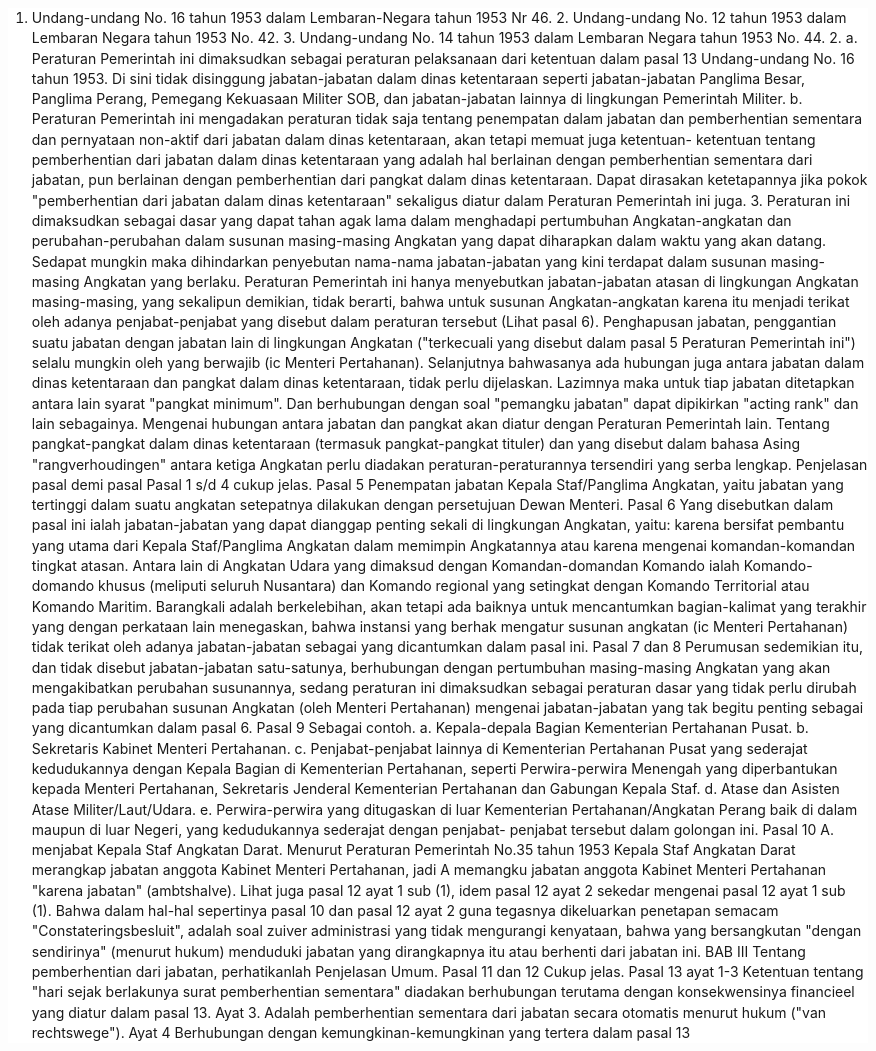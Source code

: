 1. Undang-undang No. 16 tahun 1953 dalam Lembaran-Negara tahun 1953 Nr 46. 2. Undang-undang No. 12 tahun 1953 dalam Lembaran Negara tahun 1953 No. 42. 3. Undang-undang No. 14 tahun 1953 dalam Lembaran Negara tahun 1953 No. 44. 2. a. Peraturan Pemerintah ini dimaksudkan sebagai peraturan pelaksanaan dari ketentuan dalam pasal 13 Undang-undang No. 16 tahun 1953. Di sini tidak disinggung jabatan-jabatan dalam dinas ketentaraan seperti jabatan-jabatan Panglima Besar, Panglima Perang, Pemegang Kekuasaan Militer SOB, dan jabatan-jabatan lainnya di lingkungan Pemerintah Militer. b. Peraturan Pemerintah ini mengadakan peraturan tidak saja tentang penempatan dalam jabatan dan pemberhentian sementara dan pernyataan non-aktif dari jabatan dalam dinas ketentaraan, akan tetapi memuat juga ketentuan- ketentuan tentang pemberhentian dari jabatan dalam dinas ketentaraan yang adalah hal berlainan dengan pemberhentian sementara dari jabatan, pun berlainan dengan pemberhentian dari pangkat dalam dinas ketentaraan. Dapat dirasakan ketetapannya jika pokok "pemberhentian dari jabatan dalam dinas ketentaraan" sekaligus diatur dalam Peraturan Pemerintah ini juga. 3. Peraturan ini dimaksudkan sebagai dasar yang dapat tahan agak lama dalam menghadapi pertumbuhan Angkatan-angkatan dan perubahan-perubahan dalam susunan masing-masing Angkatan yang dapat diharapkan dalam waktu yang akan datang. Sedapat mungkin maka dihindarkan penyebutan nama-nama jabatan-jabatan yang kini terdapat dalam susunan masing- masing Angkatan yang berlaku. Peraturan Pemerintah ini hanya menyebutkan jabatan-jabatan atasan di lingkungan Angkatan masing-masing, yang sekalipun demikian, tidak berarti, bahwa untuk susunan Angkatan-angkatan karena itu menjadi terikat oleh adanya penjabat-penjabat yang disebut dalam peraturan tersebut (Lihat pasal 6). Penghapusan jabatan, penggantian suatu jabatan dengan jabatan lain di lingkungan Angkatan ("terkecuali yang disebut dalam pasal 5 Peraturan Pemerintah ini") selalu mungkin oleh yang berwajib (ic Menteri Pertahanan). Selanjutnya bahwasanya ada hubungan juga antara jabatan dalam dinas ketentaraan dan pangkat dalam dinas ketentaraan, tidak perlu dijelaskan. Lazimnya maka untuk tiap jabatan ditetapkan antara lain syarat "pangkat minimum". Dan berhubungan dengan soal "pemangku jabatan" dapat dipikirkan "acting rank" dan lain sebagainya. Mengenai hubungan antara jabatan dan pangkat akan diatur dengan Peraturan Pemerintah lain. Tentang pangkat-pangkat dalam dinas ketentaraan (termasuk pangkat-pangkat tituler) dan yang disebut dalam bahasa Asing "rangverhoudingen" antara ketiga Angkatan perlu diadakan peraturan-peraturannya tersendiri yang serba lengkap. Penjelasan pasal demi pasal Pasal 1 s/d 4 cukup jelas. Pasal 5 Penempatan jabatan Kepala Staf/Panglima Angkatan, yaitu jabatan yang tertinggi dalam suatu angkatan setepatnya dilakukan dengan persetujuan Dewan Menteri. Pasal 6 Yang disebutkan dalam pasal ini ialah jabatan-jabatan yang dapat dianggap penting sekali di lingkungan Angkatan, yaitu: karena bersifat pembantu yang utama dari Kepala Staf/Panglima Angkatan dalam memimpin Angkatannya atau karena mengenai komandan-komandan tingkat atasan. Antara lain di Angkatan Udara yang dimaksud dengan Komandan-domandan Komando ialah Komando-domando khusus (meliputi seluruh Nusantara) dan Komando regional yang setingkat dengan Komando Territorial atau Komando Maritim. Barangkali adalah berkelebihan, akan tetapi ada baiknya untuk mencantumkan bagian-kalimat yang terakhir yang dengan perkataan lain menegaskan, bahwa instansi yang berhak mengatur susunan angkatan (ic Menteri Pertahanan) tidak terikat oleh adanya jabatan-jabatan sebagai yang dicantumkan dalam pasal ini. Pasal 7 dan 8 Perumusan sedemikian itu, dan tidak disebut jabatan-jabatan satu-satunya, berhubungan dengan pertumbuhan masing-masing Angkatan yang akan mengakibatkan perubahan susunannya, sedang peraturan ini dimaksudkan sebagai peraturan dasar yang tidak perlu dirubah pada tiap perubahan susunan Angkatan (oleh Menteri Pertahanan) mengenai jabatan-jabatan yang tak begitu penting sebagai yang dicantumkan dalam pasal 6. Pasal 9 Sebagai contoh. a. Kepala-depala Bagian Kementerian Pertahanan Pusat. b. Sekretaris Kabinet Menteri Pertahanan. c. Penjabat-penjabat lainnya di Kementerian Pertahanan Pusat yang sederajat kedudukannya dengan Kepala Bagian di Kementerian Pertahanan, seperti Perwira-perwira Menengah yang diperbantukan kepada Menteri Pertahanan, Sekretaris Jenderal Kementerian Pertahanan dan Gabungan Kepala Staf. d. Atase dan Asisten Atase Militer/Laut/Udara. e. Perwira-perwira yang ditugaskan di luar Kementerian Pertahanan/Angkatan Perang baik di dalam maupun di luar Negeri, yang kedudukannya sederajat dengan penjabat- penjabat tersebut dalam golongan ini. Pasal 10 A. menjabat Kepala Staf Angkatan Darat. Menurut Peraturan Pemerintah No.35 tahun 1953 Kepala Staf Angkatan Darat merangkap jabatan anggota Kabinet Menteri Pertahanan, jadi A memangku jabatan anggota Kabinet Menteri Pertahanan "karena jabatan" (ambtshalve). Lihat juga pasal 12 ayat 1 sub (1), idem pasal 12 ayat 2 sekedar mengenai pasal 12 ayat 1 sub (1). Bahwa dalam hal-hal sepertinya pasal 10 dan pasal 12 ayat 2 guna tegasnya dikeluarkan penetapan semacam "Constateringsbesluit", adalah soal zuiver administrasi yang tidak mengurangi kenyataan, bahwa yang bersangkutan "dengan sendirinya" (menurut hukum) menduduki jabatan yang dirangkapnya itu atau berhenti dari jabatan ini. BAB III Tentang pemberhentian dari jabatan, perhatikanlah Penjelasan Umum. Pasal 11 dan 12 Cukup jelas. Pasal 13 ayat 1-3 Ketentuan tentang "hari sejak berlakunya surat pemberhentian sementara" diadakan berhubungan terutama dengan konsekwensinya financieel yang diatur dalam pasal 13. Ayat 3. Adalah pemberhentian sementara dari jabatan secara otomatis menurut hukum ("van rechtswege"). Ayat 4 Berhubungan dengan kemungkinan-kemungkinan yang tertera dalam pasal 13